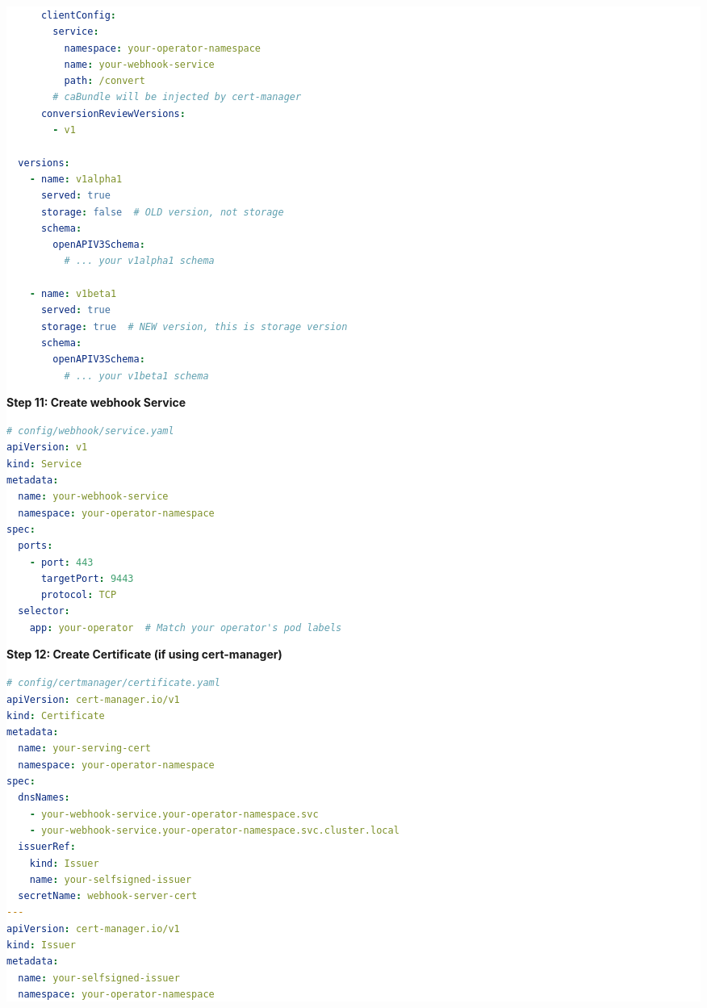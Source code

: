 ```yaml
      clientConfig:
        service:
          namespace: your-operator-namespace
          name: your-webhook-service
          path: /convert
        # caBundle will be injected by cert-manager
      conversionReviewVersions:
        - v1
  
  versions:
    - name: v1alpha1
      served: true
      storage: false  # OLD version, not storage
      schema:
        openAPIV3Schema:
          # ... your v1alpha1 schema
      
    - name: v1beta1
      served: true
      storage: true  # NEW version, this is storage version
      schema:
        openAPIV3Schema:
          # ... your v1beta1 schema
```

**Step 11: Create webhook Service**
```yaml
# config/webhook/service.yaml
apiVersion: v1
kind: Service
metadata:
  name: your-webhook-service
  namespace: your-operator-namespace
spec:
  ports:
    - port: 443
      targetPort: 9443
      protocol: TCP
  selector:
    app: your-operator  # Match your operator's pod labels
```

**Step 12: Create Certificate (if using cert-manager)**
```yaml
# config/certmanager/certificate.yaml
apiVersion: cert-manager.io/v1
kind: Certificate
metadata:
  name: your-serving-cert
  namespace: your-operator-namespace
spec:
  dnsNames:
    - your-webhook-service.your-operator-namespace.svc
    - your-webhook-service.your-operator-namespace.svc.cluster.local
  issuerRef:
    kind: Issuer
    name: your-selfsigned-issuer
  secretName: webhook-server-cert
---
apiVersion: cert-manager.io/v1
kind: Issuer
metadata:
  name: your-selfsigned-issuer
  namespace: your-operator-namespace
```